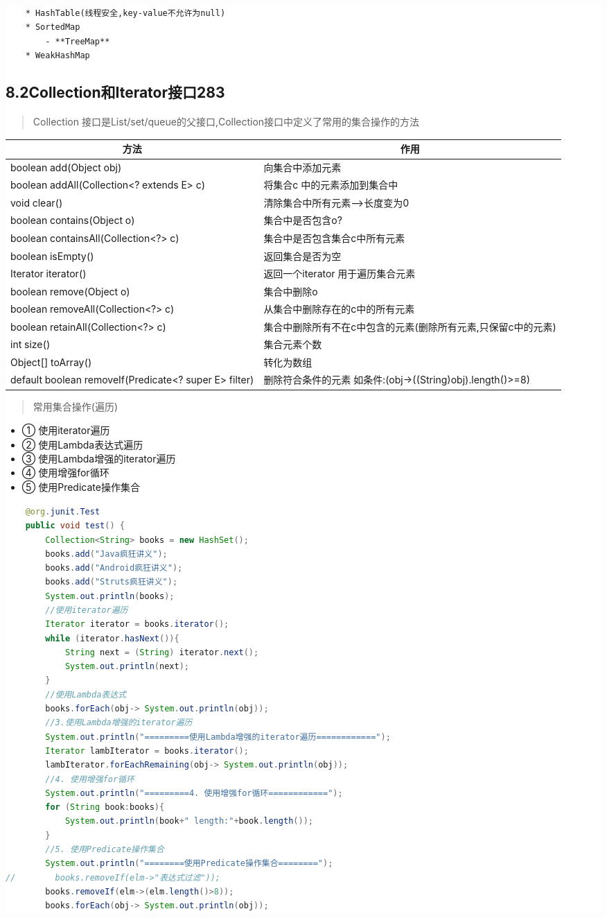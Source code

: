         * HashTable(线程安全,key-value不允许为null)
        * SortedMap
            - **TreeMap** 
        * WeakHashMap
    


## 8.2Collection和Iterator接口283 
> Collection 接口是List/set/queue的父接口,Collection接口中定义了常用的集合操作的方法


| 方法 | 作用 |
| ------------- | ------------- |
| boolean add(Object obj)   | 向集合中添加元素 |
boolean addAll(Collection<? extends E> c) | 将集合c 中的元素添加到集合中
void clear() | 清除集合中所有元素-->长度变为0
boolean contains(Object o) | 集合中是否包含o? 
boolean containsAll(Collection<?> c) | 集合中是否包含集合c中所有元素
boolean isEmpty()  | 返回集合是否为空
Iterator<E> iterator() |返回一个iterator 用于遍历集合元素
boolean remove(Object o)    | 集合中删除o
boolean removeAll(Collection<?> c)| 从集合中删除存在的c中的所有元素
boolean retainAll(Collection<?> c)| 集合中删除所有不在c中包含的元素(删除所有元素,只保留c中的元素)
int size() | 集合元素个数
Object[] toArray() | 转化为数组
default boolean removeIf(Predicate<? super E> filter)| 删除符合条件的元素 如条件:(obj->((String)obj).length()>=8)

> 常用集合操作(遍历)

- ① 使用iterator遍历
- ② 使用Lambda表达式遍历
- ③ 使用Lambda增强的iterator遍历
- ④ 使用增强for循环
- ⑤ 使用Predicate操作集合

```java
    @org.junit.Test
    public void test() {
        Collection<String> books = new HashSet();
        books.add("Java疯狂讲义");
        books.add("Android疯狂讲义");
        books.add("Struts疯狂讲义");
        System.out.println(books);
        //使用iterator遍历
        Iterator iterator = books.iterator();
        while (iterator.hasNext()){
            String next = (String) iterator.next();
            System.out.println(next);
        }
        //使用Lambda表达式
        books.forEach(obj-> System.out.println(obj));
        //3.使用Lambda增强的iterator遍历
        System.out.println("=========使用Lambda增强的iterator遍历============");
        Iterator lambIterator = books.iterator();
        lambIterator.forEachRemaining(obj-> System.out.println(obj));
        //4. 使用增强for循环
        System.out.println("=========4. 使用增强for循环============");
        for (String book:books){
            System.out.println(book+" length:"+book.length());
        }
        //5. 使用Predicate操作集合
        System.out.println("========使用Predicate操作集合========");
//        books.removeIf(elm->"表达式过滤"));
        books.removeIf(elm->(elm.length()>8));
        books.forEach(obj-> System.out.println(obj));
```